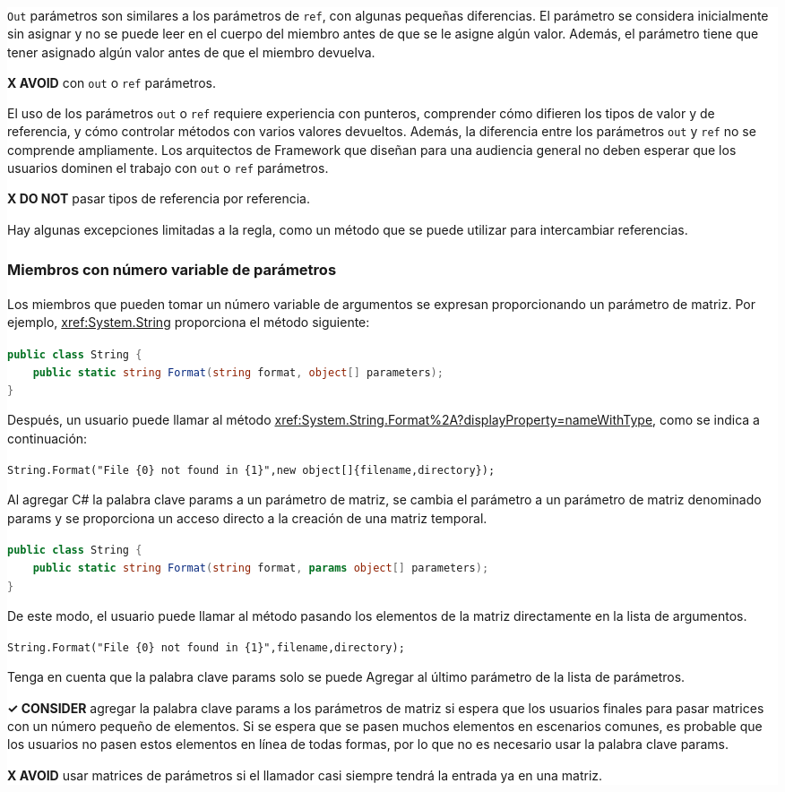  `Out` parámetros son similares a los parámetros de `ref`, con algunas pequeñas diferencias. El parámetro se considera inicialmente sin asignar y no se puede leer en el cuerpo del miembro antes de que se le asigne algún valor. Además, el parámetro tiene que tener asignado algún valor antes de que el miembro devuelva.  
  
 **X AVOID** con `out` o `ref` parámetros.  
  
 El uso de los parámetros `out` o `ref` requiere experiencia con punteros, comprender cómo difieren los tipos de valor y de referencia, y cómo controlar métodos con varios valores devueltos. Además, la diferencia entre los parámetros `out` y `ref` no se comprende ampliamente. Los arquitectos de Framework que diseñan para una audiencia general no deben esperar que los usuarios dominen el trabajo con `out` o `ref` parámetros.  
  
 **X DO NOT** pasar tipos de referencia por referencia.  
  
 Hay algunas excepciones limitadas a la regla, como un método que se puede utilizar para intercambiar referencias.  
  
### <a name="members-with-variable-number-of-parameters"></a>Miembros con número variable de parámetros  
 Los miembros que pueden tomar un número variable de argumentos se expresan proporcionando un parámetro de matriz. Por ejemplo, <xref:System.String> proporciona el método siguiente:  
  
```csharp  
public class String {  
    public static string Format(string format, object[] parameters);  
}  
```  
  
 Después, un usuario puede llamar al método <xref:System.String.Format%2A?displayProperty=nameWithType>, como se indica a continuación:  
  
 `String.Format("File {0} not found in {1}",new object[]{filename,directory});`  
  
 Al agregar C# la palabra clave params a un parámetro de matriz, se cambia el parámetro a un parámetro de matriz denominado params y se proporciona un acceso directo a la creación de una matriz temporal.  
  
```csharp  
public class String {  
    public static string Format(string format, params object[] parameters);  
}  
```  
  
 De este modo, el usuario puede llamar al método pasando los elementos de la matriz directamente en la lista de argumentos.  
  
 `String.Format("File {0} not found in {1}",filename,directory);`  
  
 Tenga en cuenta que la palabra clave params solo se puede Agregar al último parámetro de la lista de parámetros.  
  
 **✓ CONSIDER** agregar la palabra clave params a los parámetros de matriz si espera que los usuarios finales para pasar matrices con un número pequeño de elementos. Si se espera que se pasen muchos elementos en escenarios comunes, es probable que los usuarios no pasen estos elementos en línea de todas formas, por lo que no es necesario usar la palabra clave params.  
  
 **X AVOID** usar matrices de parámetros si el llamador casi siempre tendrá la entrada ya en una matriz.  
  